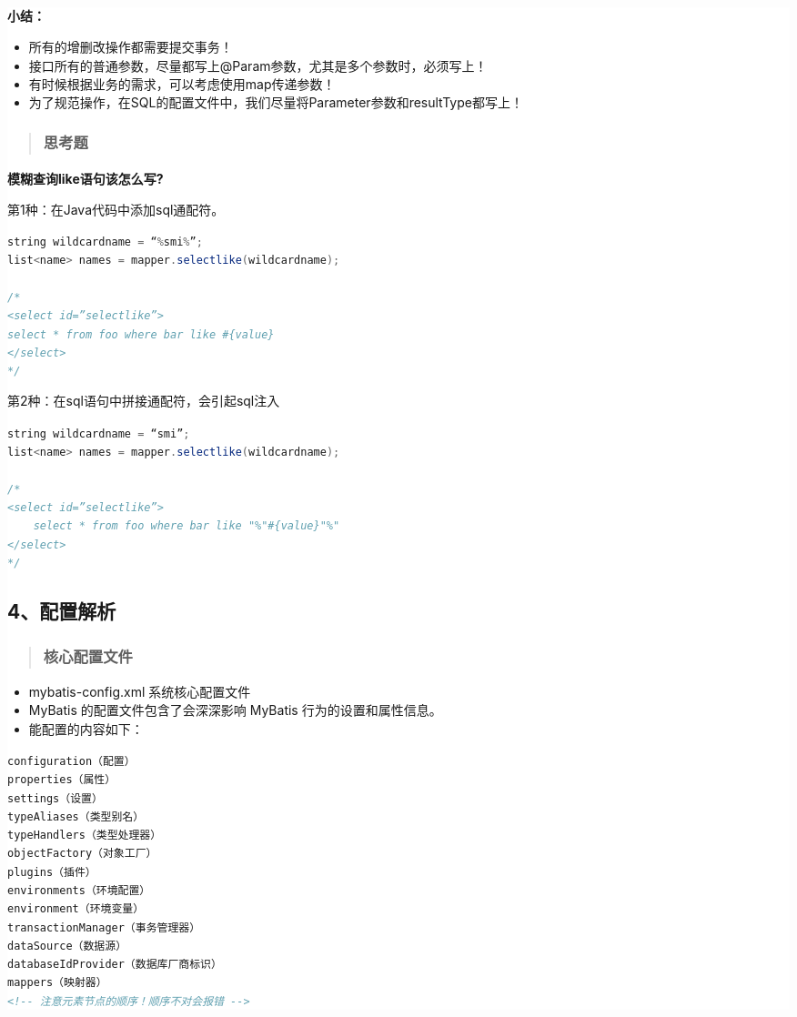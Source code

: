 **小结：**

- 所有的增删改操作都需要提交事务！
- 接口所有的普通参数，尽量都写上@Param参数，尤其是多个参数时，必须写上！
- 有时候根据业务的需求，可以考虑使用map传递参数！
- 为了规范操作，在SQL的配置文件中，我们尽量将Parameter参数和resultType都写上！

> ### 思考题

**模糊查询like语句该怎么写?**

第1种：在Java代码中添加sql通配符。

```java
string wildcardname = “%smi%”;
list<name> names = mapper.selectlike(wildcardname);

/*
<select id=”selectlike”>
select * from foo where bar like #{value}
</select>
*/
```

第2种：在sql语句中拼接通配符，会引起sql注入

```java
string wildcardname = “smi”;
list<name> names = mapper.selectlike(wildcardname);

/*
<select id=”selectlike”>
    select * from foo where bar like "%"#{value}"%"
</select>
*/
```



## 4、配置解析

> ### 核心配置文件

- mybatis-config.xml 系统核心配置文件
- MyBatis 的配置文件包含了会深深影响 MyBatis 行为的设置和属性信息。
- 能配置的内容如下：

```xml
configuration（配置）
properties（属性）
settings（设置）
typeAliases（类型别名）
typeHandlers（类型处理器）
objectFactory（对象工厂）
plugins（插件）
environments（环境配置）
environment（环境变量）
transactionManager（事务管理器）
dataSource（数据源）
databaseIdProvider（数据库厂商标识）
mappers（映射器）
<!-- 注意元素节点的顺序！顺序不对会报错 -->
```
